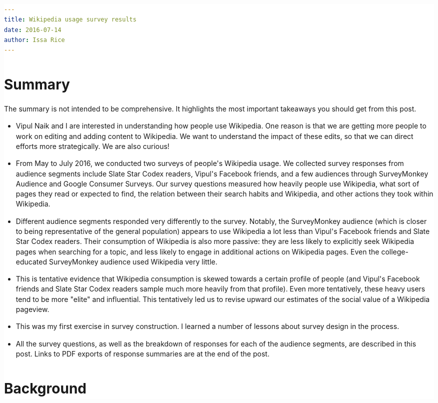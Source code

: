 ```yaml
---
title: Wikipedia usage survey results
date: 2016-07-14
author: Issa Rice
---
```


# Summary

The summary is not intended to be comprehensive. It highlights the
most important takeaways you should get from this post.

- Vipul Naik and I are interested in understanding how people use
  Wikipedia. One reason is that we are getting more people to work on
  editing and adding content to Wikipedia. We want to understand the
  impact of these edits, so that we can direct efforts more
  strategically. We are also curious!

- From May to July 2016, we conducted two surveys of people's
  Wikipedia usage. We collected survey responses from audience
  segments include Slate Star Codex readers, Vipul's Facebook friends,
  and a few audiences through SurveyMonkey Audience and Google
  Consumer Surveys. Our survey questions measured how heavily people
  use Wikipedia, what sort of pages they read or expected to find, the
  relation between their search habits and Wikipedia, and other
  actions they took within Wikipedia.

- Different audience segments responded very differently to the
  survey. Notably, the SurveyMonkey audience (which is closer to being
  representative of the general population) appears to use Wikipedia a
  lot less than Vipul's Facebook friends and Slate Star Codex
  readers. Their consumption of Wikipedia is also more passive: they
  are less likely to explicitly seek Wikipedia pages when searching
  for a topic, and less likely to engage in additional actions on
  Wikipedia pages. Even the college-educated SurveyMonkey audience
  used Wikipedia very little.

- This is tentative evidence that Wikipedia consumption is skewed
  towards a certain profile of people (and Vipul's Facebook friends
  and Slate Star Codex readers sample much more heavily from that
  profile). Even more tentatively, these heavy users tend to be more
  "elite" and influential. This tentatively led us to revise upward
  our estimates of the social value of a Wikipedia pageview.

- This was my first exercise in survey construction. I learned a
  number of lessons about survey design in the process.

- All the survey questions, as well as the breakdown of responses for
  each of the audience segments, are described in this post. Links to PDF
  exports of response summaries are at the end of the post.

# Background

